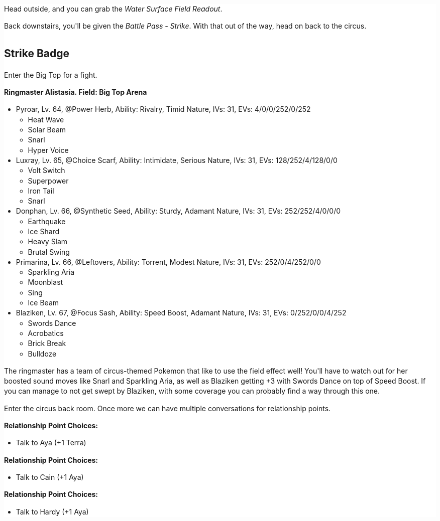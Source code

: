 Head outside, and you can grab the *Water Surface Field Readout*.

Back downstairs, you'll be given the *Battle Pass - Strike*. With that out of the way, head on back to the circus.

## Strike Badge

Enter the Big Top for a fight.

**Ringmaster Alistasia. Field: Big Top Arena**
- Pyroar, Lv. 64, @Power Herb, Ability: Rivalry, Timid Nature, IVs: 31, EVs: 4/0/0/252/0/252
    - Heat Wave
    - Solar Beam
    - Snarl
    - Hyper Voice
- Luxray, Lv. 65, @Choice Scarf, Ability: Intimidate, Serious Nature, IVs: 31, EVs: 128/252/4/128/0/0
    - Volt Switch
    - Superpower
    - Iron Tail
    - Snarl
- Donphan, Lv. 66, @Synthetic Seed, Ability: Sturdy, Adamant Nature, IVs: 31, EVs: 252/252/4/0/0/0
    - Earthquake
    - Ice Shard
    - Heavy Slam
    - Brutal Swing
- Primarina, Lv. 66, @Leftovers, Ability: Torrent, Modest Nature, IVs: 31, EVs: 252/0/4/252/0/0
    - Sparkling Aria
    - Moonblast
    - Sing
    - Ice Beam
- Blaziken, Lv. 67, @Focus Sash, Ability: Speed Boost, Adamant Nature, IVs: 31, EVs: 0/252/0/0/4/252
    - Swords Dance
    - Acrobatics
    - Brick Break
    - Bulldoze

The ringmaster has a team of circus-themed Pokemon that like to use the field effect well! You'll have to watch out for her boosted sound moves like Snarl and Sparkling Aria, as well as Blaziken getting +3 with Swords Dance on top of Speed Boost. If you can manage to not get swept by Blaziken, with some coverage you can probably find a way through this one.

Enter the circus back room. Once more we can have multiple conversations for relationship points.

**Relationship Point Choices:**
- Talk to Aya (+1 Terra)

**Relationship Point Choices:**
- Talk to Cain (+1 Aya)

**Relationship Point Choices:**
- Talk to Hardy (+1 Aya)
